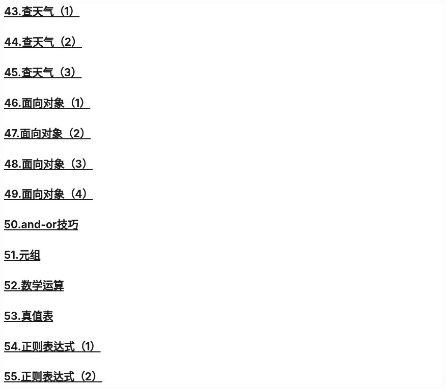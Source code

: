 ## [43.查天气（1）](https://python666.cn/cls/lesson/44)

<div STYLE="page-break-after: always;"></div>

## [44.查天气（2）](https://python666.cn/cls/lesson/45)

<div STYLE="page-break-after: always;"></div>

## [45.查天气（3）](https://python666.cn/cls/lesson/46)

<div STYLE="page-break-after: always;"></div>

## [46.面向对象（1）](https://python666.cn/cls/lesson/48)

<div STYLE="page-break-after: always;"></div>

## [47.面向对象（2）](https://python666.cn/cls/lesson/49)

<div STYLE="page-break-after: always;"></div>

## [48.面向对象（3）](https://python666.cn/cls/lesson/50)

<div STYLE="page-break-after: always;"></div>

## [49.面向对象（4）](https://python666.cn/cls/lesson/51)

<div STYLE="page-break-after: always;"></div>

## [50.and-or技巧](https://python666.cn/cls/lesson/52)

<div STYLE="page-break-after: always;"></div>

## [51.元组](https://python666.cn/cls/lesson/53)

<div STYLE="page-break-after: always;"></div>

## [52.数学运算](https://python666.cn/cls/lesson/54)

<div STYLE="page-break-after: always;"></div>

## [53.真值表](https://python666.cn/cls/lesson/55)

<div STYLE="page-break-after: always;"></div>

## [54.正则表达式（1）](https://python666.cn/cls/lesson/56)

<div STYLE="page-break-after: always;"></div>

## [55.正则表达式（2）](https://python666.cn/cls/lesson/57)
